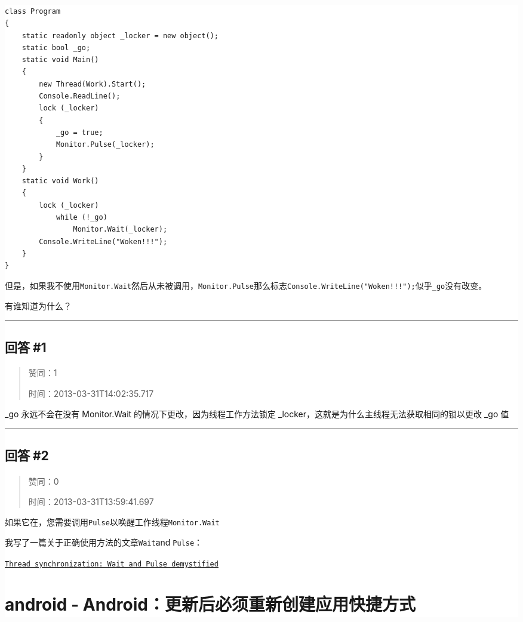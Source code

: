 ```
class Program
{
    static readonly object _locker = new object();
    static bool _go;
    static void Main()
    {
        new Thread(Work).Start();
        Console.ReadLine();
        lock (_locker)
        { 
            _go = true;
            Monitor.Pulse(_locker);
        }
    }
    static void Work()
    {
        lock (_locker)
            while (!_go)
                Monitor.Wait(_locker);
        Console.WriteLine("Woken!!!");
    }
} 
```

但是，如果我不使用`Monitor.Wait`然后从未被调用，`Monitor.Pulse`那么标志`Console.WriteLine("Woken!!!");`似乎`_go`没有改变。

有谁知道为什么？

* * *

## 回答 #1

> 赞同：1
> 
> 时间：2013-03-31T14:02:35.717

_go 永远不会在没有 Monitor.Wait 的情况下更改，因为线程工作方法锁定 _locker，这就是为什么主线程无法获取相同的锁以更改 _go 值

* * *

## 回答 #2

> 赞同：0
> 
> 时间：2013-03-31T13:59:41.697

如果它在，您需要调用`Pulse`以唤醒工作线程`Monitor.Wait`

我写了一篇关于正确使用方法的文章`Wait`and `Pulse`：

[`Thread synchronization: Wait and Pulse demystified`](http://simplygenius.net/Article/WaitPulse)

# android - Android：更新后必须重新创建应用快捷方式
